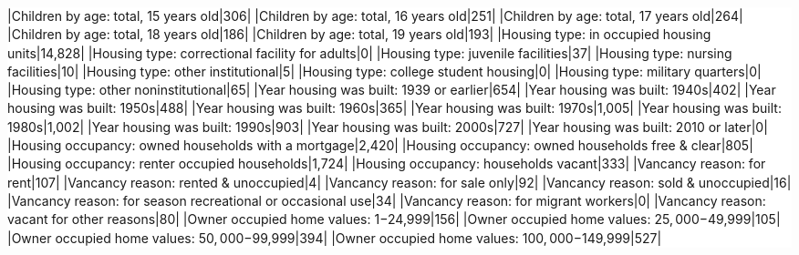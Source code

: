 |Children by age: total, 15 years old|306|
|Children by age: total, 16 years old|251|
|Children by age: total, 17 years old|264|
|Children by age: total, 18 years old|186|
|Children by age: total, 19 years old|193|
|Housing type: in occupied housing units|14,828|
|Housing type: correctional facility for adults|0|
|Housing type: juvenile facilities|37|
|Housing type: nursing facilities|10|
|Housing type: other institutional|5|
|Housing type: college student housing|0|
|Housing type: military quarters|0|
|Housing type: other noninstitutional|65|
|Year housing was built: 1939 or earlier|654|
|Year housing was built: 1940s|402|
|Year housing was built: 1950s|488|
|Year housing was built: 1960s|365|
|Year housing was built: 1970s|1,005|
|Year housing was built: 1980s|1,002|
|Year housing was built: 1990s|903|
|Year housing was built: 2000s|727|
|Year housing was built: 2010 or later|0|
|Housing occupancy: owned households with a mortgage|2,420|
|Housing occupancy: owned households free & clear|805|
|Housing occupancy: renter occupied households|1,724|
|Housing occupancy: households vacant|333|
|Vancancy reason: for rent|107|
|Vancancy reason: rented & unoccupied|4|
|Vancancy reason: for sale only|92|
|Vancancy reason: sold & unoccupied|16|
|Vancancy reason: for season recreational or occasional use|34|
|Vancancy reason: for migrant workers|0|
|Vancancy reason: vacant for other reasons|80|
|Owner occupied home values: $1-$24,999|156|
|Owner occupied home values: $25,000-$49,999|105|
|Owner occupied home values: $50,000-$99,999|394|
|Owner occupied home values: $100,000-$149,999|527|